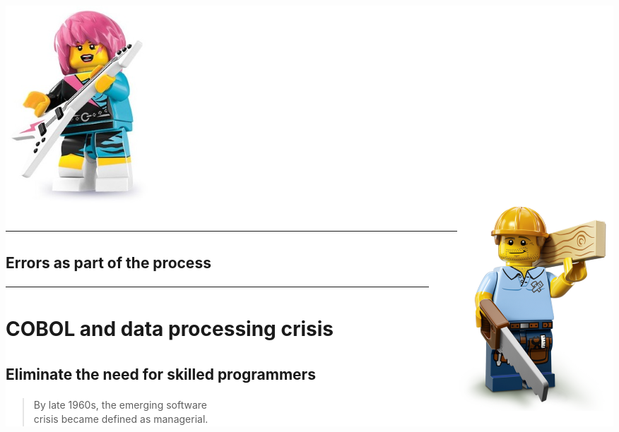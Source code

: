 <img src="images/hero5.png" />


***************************************************************************************************

<img src="images/hero3.png" style="float:right;margin:-60px 0px 0px 40px" />

## Errors as part of the process

---------------------------------------------------------------------------------------------------

# COBOL and data processing crisis

<div class="fragment">

## Eliminate the need for skilled programmers

> By late 1960s, the emerging software  <br />
> crisis became defined as managerial.

